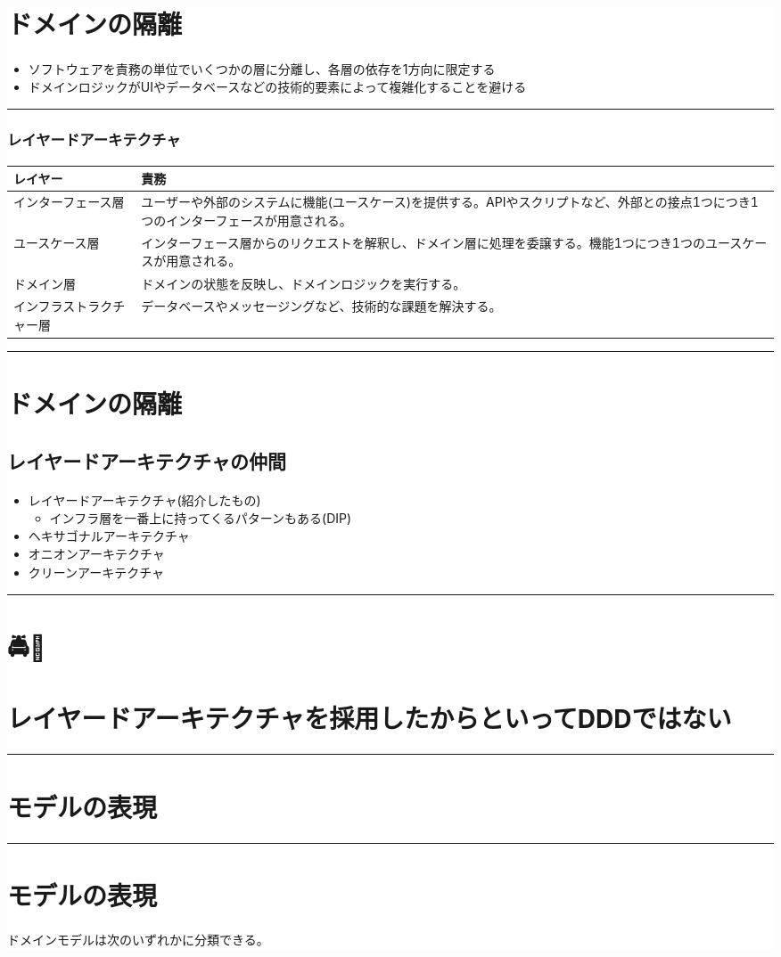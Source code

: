 
# ドメインの隔離

- ソフトウェアを責務の単位でいくつかの層に分離し、各層の依存を1方向に限定する
- ドメインロジックがUIやデータベースなどの技術的要素によって複雑化することを避ける

---

### レイヤードアーキテクチャ

|レイヤー|責務|
| :--- | :--- |
|インターフェース層|ユーザーや外部のシステムに機能(ユースケース)を提供する。APIやスクリプトなど、外部との接点1つにつき1つのインターフェースが用意される。|
|ユースケース層|インターフェース層からのリクエストを解釈し、ドメイン層に処理を委譲する。機能1つにつき1つのユースケースが用意される。|
|ドメイン層|ドメインの状態を反映し、ドメインロジックを実行する。|
|インフラストラクチャー層|データベースやメッセージングなど、技術的な課題を解決する。|

---

# ドメインの隔離

## レイヤードアーキテクチャの仲間

- レイヤードアーキテクチャ(紹介したもの)
    - インフラ層を一番上に持ってくるパターンもある(DIP)
- ヘキサゴナルアーキテクチャ
- オニオンアーキテクチャ
- クリーンアーキテクチャ

---

# 🚔👮
# レイヤードアーキテクチャを採用したからといってDDDではない

---

# モデルの表現

---

# モデルの表現

ドメインモデルは次のいずれかに分類できる。
